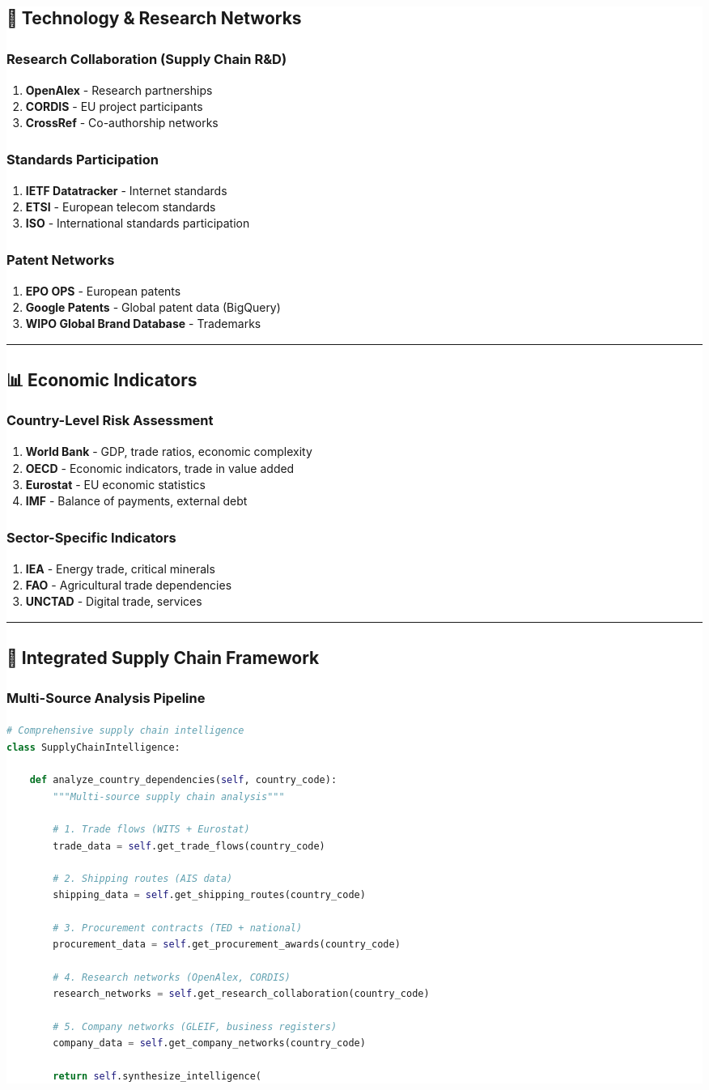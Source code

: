 ## 🔬 Technology & Research Networks

### Research Collaboration (Supply Chain R&D)
1. **OpenAlex** - Research partnerships
2. **CORDIS** - EU project participants
3. **CrossRef** - Co-authorship networks

### Standards Participation
1. **IETF Datatracker** - Internet standards
2. **ETSI** - European telecom standards
3. **ISO** - International standards participation

### Patent Networks
1. **EPO OPS** - European patents
2. **Google Patents** - Global patent data (BigQuery)
3. **WIPO Global Brand Database** - Trademarks

---

## 📊 Economic Indicators

### Country-Level Risk Assessment
1. **World Bank** - GDP, trade ratios, economic complexity
2. **OECD** - Economic indicators, trade in value added
3. **Eurostat** - EU economic statistics
4. **IMF** - Balance of payments, external debt

### Sector-Specific Indicators
1. **IEA** - Energy trade, critical minerals
2. **FAO** - Agricultural trade dependencies
3. **UNCTAD** - Digital trade, services

---

## 🧩 Integrated Supply Chain Framework

### Multi-Source Analysis Pipeline

```python
# Comprehensive supply chain intelligence
class SupplyChainIntelligence:
    
    def analyze_country_dependencies(self, country_code):
        """Multi-source supply chain analysis"""
        
        # 1. Trade flows (WITS + Eurostat)
        trade_data = self.get_trade_flows(country_code)
        
        # 2. Shipping routes (AIS data)
        shipping_data = self.get_shipping_routes(country_code)
        
        # 3. Procurement contracts (TED + national)
        procurement_data = self.get_procurement_awards(country_code)
        
        # 4. Research networks (OpenAlex, CORDIS)
        research_networks = self.get_research_collaboration(country_code)
        
        # 5. Company networks (GLEIF, business registers)
        company_data = self.get_company_networks(country_code)
        
        return self.synthesize_intelligence(
```